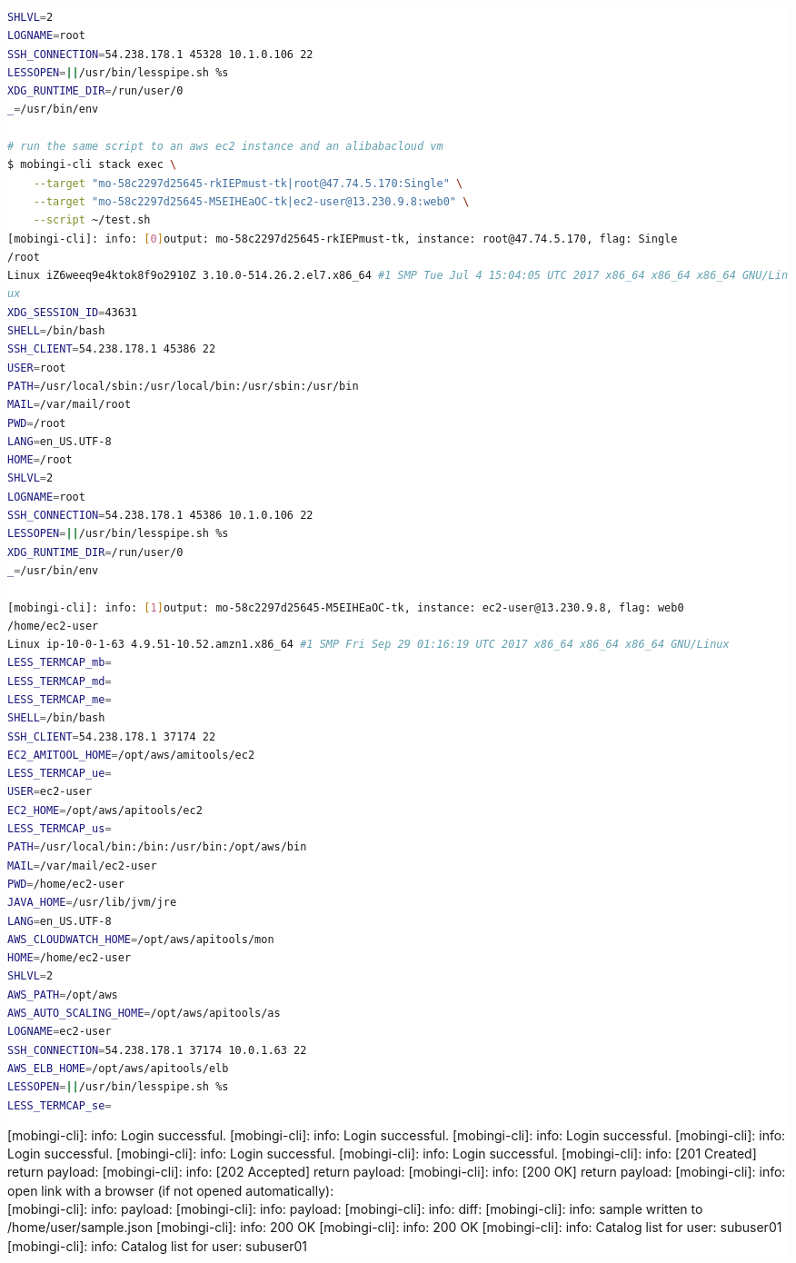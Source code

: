 ```bash
SHLVL=2
LOGNAME=root
SSH_CONNECTION=54.238.178.1 45328 10.1.0.106 22
LESSOPEN=||/usr/bin/lesspipe.sh %s
XDG_RUNTIME_DIR=/run/user/0
_=/usr/bin/env

# run the same script to an aws ec2 instance and an alibabacloud vm
$ mobingi-cli stack exec \
    --target "mo-58c2297d25645-rkIEPmust-tk|root@47.74.5.170:Single" \
    --target "mo-58c2297d25645-M5EIHEaOC-tk|ec2-user@13.230.9.8:web0" \
    --script ~/test.sh
[mobingi-cli]: info: [0]output: mo-58c2297d25645-rkIEPmust-tk, instance: root@47.74.5.170, flag: Single
/root
Linux iZ6weeq9e4ktok8f9o2910Z 3.10.0-514.26.2.el7.x86_64 #1 SMP Tue Jul 4 15:04:05 UTC 2017 x86_64 x86_64 x86_64 GNU/Linux
XDG_SESSION_ID=43631
SHELL=/bin/bash
SSH_CLIENT=54.238.178.1 45386 22
USER=root
PATH=/usr/local/sbin:/usr/local/bin:/usr/sbin:/usr/bin
MAIL=/var/mail/root
PWD=/root
LANG=en_US.UTF-8
HOME=/root
SHLVL=2
LOGNAME=root
SSH_CONNECTION=54.238.178.1 45386 10.1.0.106 22
LESSOPEN=||/usr/bin/lesspipe.sh %s
XDG_RUNTIME_DIR=/run/user/0
_=/usr/bin/env

[mobingi-cli]: info: [1]output: mo-58c2297d25645-M5EIHEaOC-tk, instance: ec2-user@13.230.9.8, flag: web0
/home/ec2-user
Linux ip-10-0-1-63 4.9.51-10.52.amzn1.x86_64 #1 SMP Fri Sep 29 01:16:19 UTC 2017 x86_64 x86_64 x86_64 GNU/Linux
LESS_TERMCAP_mb=
LESS_TERMCAP_md=
LESS_TERMCAP_me=
SHELL=/bin/bash
SSH_CLIENT=54.238.178.1 37174 22
EC2_AMITOOL_HOME=/opt/aws/amitools/ec2
LESS_TERMCAP_ue=
USER=ec2-user
EC2_HOME=/opt/aws/apitools/ec2
LESS_TERMCAP_us=
PATH=/usr/local/bin:/bin:/usr/bin:/opt/aws/bin
MAIL=/var/mail/ec2-user
PWD=/home/ec2-user
JAVA_HOME=/usr/lib/jvm/jre
LANG=en_US.UTF-8
AWS_CLOUDWATCH_HOME=/opt/aws/apitools/mon
HOME=/home/ec2-user
SHLVL=2
AWS_PATH=/opt/aws
AWS_AUTO_SCALING_HOME=/opt/aws/apitools/as
LOGNAME=ec2-user
SSH_CONNECTION=54.238.178.1 37174 10.0.1.63 22
AWS_ELB_HOME=/opt/aws/apitools/elb
LESSOPEN=||/usr/bin/lesspipe.sh %s
LESS_TERMCAP_se=
```

[mobingi-cli]: info: Login successful.
[mobingi-cli]: info: Login successful.
[mobingi-cli]: info: Login successful.
[mobingi-cli]: info: Login successful.
[mobingi-cli]: info: Login successful.
[mobingi-cli]: info: Login successful.
[mobingi-cli]: info: [201 Created] return payload:
[mobingi-cli]: info: [202 Accepted] return payload:
[mobingi-cli]: info: [200 OK] return payload:
[mobingi-cli]: info: open link with a browser (if not opened automatically): \
[mobingi-cli]: info: payload:
[mobingi-cli]: info: payload:
[mobingi-cli]: info: diff:
[mobingi-cli]: info: sample written to /home/user/sample.json
[mobingi-cli]: info: 200 OK
[mobingi-cli]: info: 200 OK
[mobingi-cli]: info: Catalog list for user: subuser01
[mobingi-cli]: info: Catalog list for user: subuser01